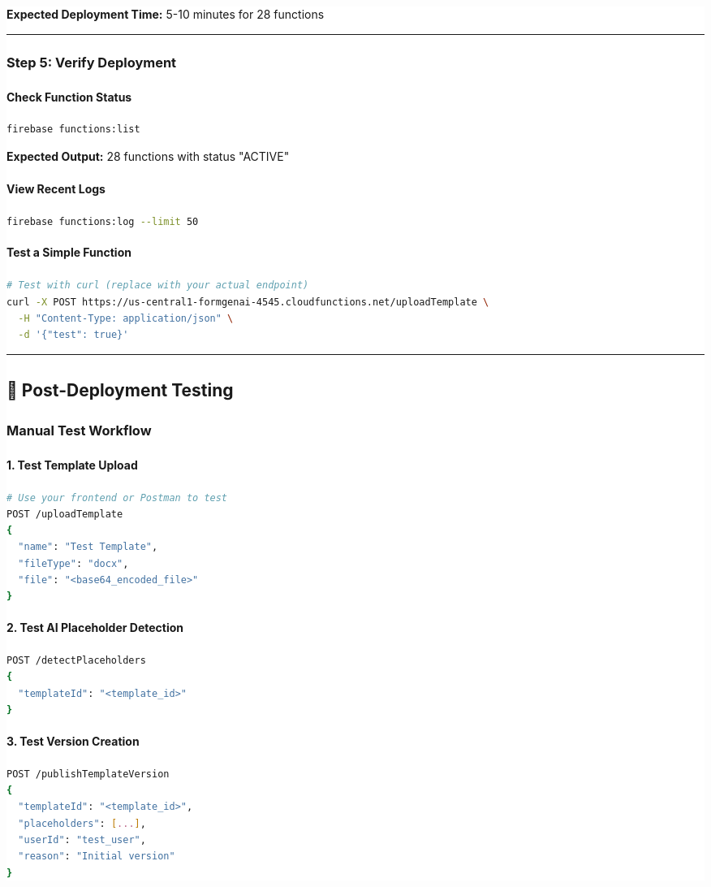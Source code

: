 **Expected Deployment Time:** 5-10 minutes for 28 functions

---

### Step 5: Verify Deployment

#### Check Function Status
```bash
firebase functions:list
```

**Expected Output:** 28 functions with status "ACTIVE"

#### View Recent Logs
```bash
firebase functions:log --limit 50
```

#### Test a Simple Function
```bash
# Test with curl (replace with your actual endpoint)
curl -X POST https://us-central1-formgenai-4545.cloudfunctions.net/uploadTemplate \
  -H "Content-Type: application/json" \
  -d '{"test": true}'
```

---

## 🧪 Post-Deployment Testing

### Manual Test Workflow

#### 1. Test Template Upload
```bash
# Use your frontend or Postman to test
POST /uploadTemplate
{
  "name": "Test Template",
  "fileType": "docx",
  "file": "<base64_encoded_file>"
}
```

#### 2. Test AI Placeholder Detection
```bash
POST /detectPlaceholders
{
  "templateId": "<template_id>"
}
```

#### 3. Test Version Creation
```bash
POST /publishTemplateVersion
{
  "templateId": "<template_id>",
  "placeholders": [...],
  "userId": "test_user",
  "reason": "Initial version"
}
```
